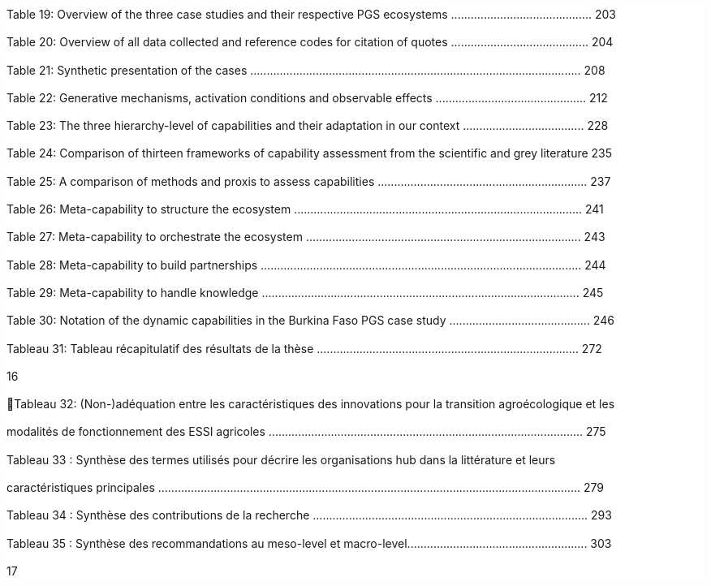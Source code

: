 Table 19: Overview of the three case studies and their respective PGS ecosystems ........................................... 203

Table 20: Overview of all data collected and reference codes for citation of quotes .......................................... 204

Table 21: Synthetic presentation of the cases ..................................................................................................... 208

Table 22: Generative mechanisms, activation conditions and observable effects .............................................. 212

Table 23: The three hierarchy-level of capabilities and their adaptation in our context ..................................... 228

Table 24: Comparison of thirteen frameworks of capability assessment from the scientific and grey literature 235

Table 25: A comparison of methods and proxis to assess capabilities ................................................................ 237

Table 26: Meta-capability to structure the ecosystem ........................................................................................ 241

Table 27: Meta-capability to orchestrate the ecosystem .................................................................................... 243

Table 28: Meta-capability to build partnerships .................................................................................................. 244

Table 29: Meta-capability to handle knowledge ................................................................................................. 245

Table 30: Notation of the dynamic capabilities in the Burkina Faso PGS case study ........................................... 246

Tableau 31: Tableau récapitulatif des résultats de la thèse ................................................................................ 272

16

Tableau 32: (Non-)adéquation entre les caractéristiques des innovations pour la transition agroécologique et les

modalités de fonctionnement des ESSI agricoles ................................................................................................ 275

Tableau 33 : Synthèse des termes utilisés pour décrire les organisations hub dans la littérature et leurs

caractéristiques principales ................................................................................................................................. 279

Tableau 34 : Synthèse des contributions de la recherche .................................................................................... 293

Tableau 35 : Synthèse des recommandations au meso-level et macro-level....................................................... 303

17
